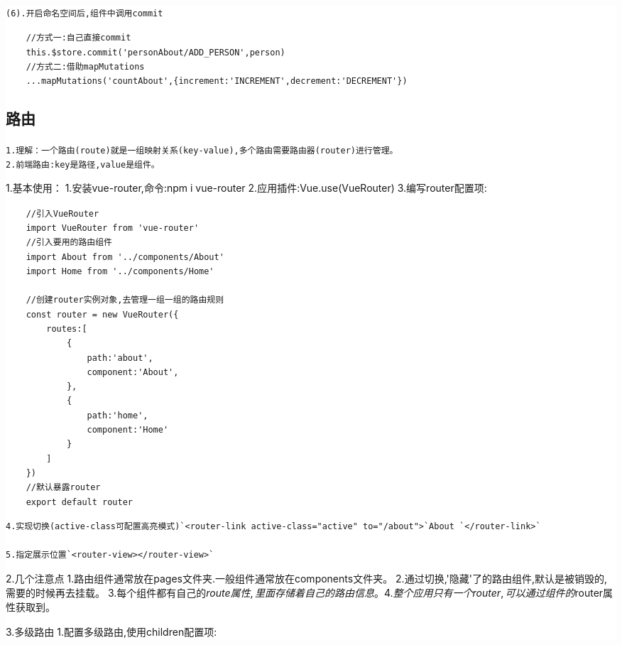     (6).开启命名空间后,组件中调用commit

```
    //方式一:自己直接commit
    this.$store.commit('personAbout/ADD_PERSON',person)
    //方式二:借助mapMutations
    ...mapMutations('countAbout',{increment:'INCREMENT',decrement:'DECREMENT'})
```

## 路由

    1.理解：一个路由(route)就是一组映射关系(key-value),多个路由需要路由器(router)进行管理。
    2.前端路由:key是路径,value是组件。

1.基本使用：
    1.安装vue-router,命令:npm i vue-router
    2.应用插件:Vue.use(VueRouter)
    3.编写router配置项:

```
    //引入VueRouter
    import VueRouter from 'vue-router'
    //引入要用的路由组件
    import About from '../components/About'
    import Home from '../components/Home'

    //创建router实例对象,去管理一组一组的路由规则
    const router = new VueRouter({
        routes:[
            {
                path:'about',
                component:'About',
            },
            {
                path:'home',
                component:'Home'
            }
        ]
    })
    //默认暴露router
    export default router
```

    4.实现切换(active-class可配置高亮模式)`<router-link active-class="active" to="/about">`About `</router-link>`

    5.指定展示位置`<router-view></router-view>`

2.几个注意点
    1.路由组件通常放在pages文件夹.一般组件通常放在components文件夹。
    2.通过切换,'隐藏'了的路由组件,默认是被销毁的,需要的时候再去挂载。
    3.每个组件都有自己的$route属性,里面存储着自己的路由信息。
    4.整个应用只有一个router,可以通过组件的$router属性获取到。

3.多级路由
    1.配置多级路由,使用children配置项:
